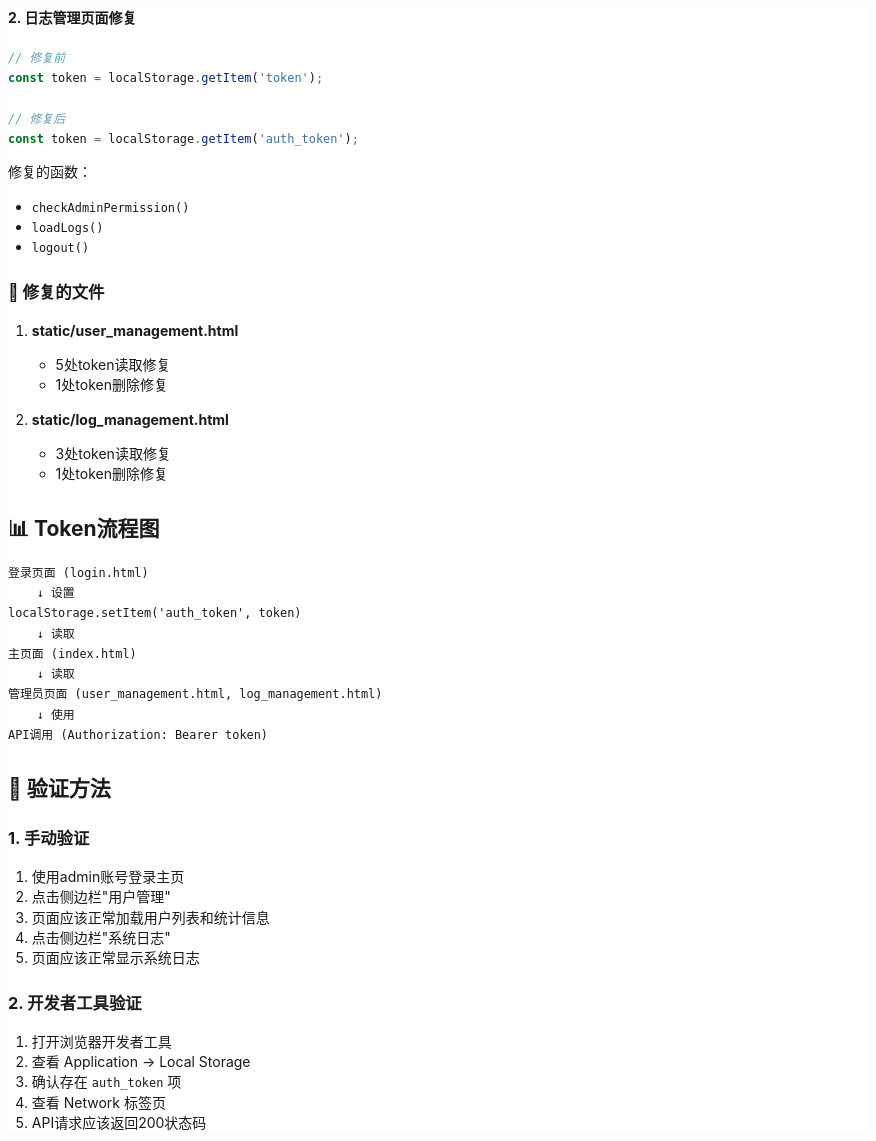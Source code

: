 #### 2. 日志管理页面修复
```javascript
// 修复前
const token = localStorage.getItem('token');

// 修复后
const token = localStorage.getItem('auth_token');
```

修复的函数：
- `checkAdminPermission()`
- `loadLogs()`
- `logout()`

### 🔄 修复的文件

1. **static/user_management.html**
   - 5处token读取修复
   - 1处token删除修复

2. **static/log_management.html**
   - 3处token读取修复
   - 1处token删除修复

## 📊 Token流程图

```
登录页面 (login.html)
    ↓ 设置
localStorage.setItem('auth_token', token)
    ↓ 读取
主页面 (index.html)
    ↓ 读取
管理员页面 (user_management.html, log_management.html)
    ↓ 使用
API调用 (Authorization: Bearer token)
```

## 🧪 验证方法

### 1. 手动验证
1. 使用admin账号登录主页
2. 点击侧边栏"用户管理"
3. 页面应该正常加载用户列表和统计信息
4. 点击侧边栏"系统日志"
5. 页面应该正常显示系统日志

### 2. 开发者工具验证
1. 打开浏览器开发者工具
2. 查看 Application → Local Storage
3. 确认存在 `auth_token` 项
4. 查看 Network 标签页
5. API请求应该返回200状态码
